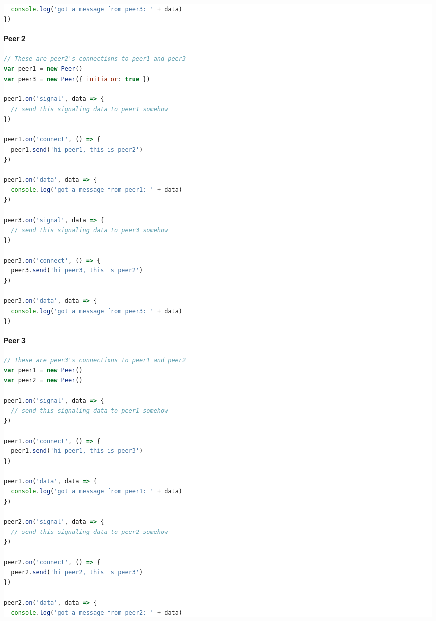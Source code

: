 ```js
  console.log('got a message from peer3: ' + data)
})
```

#### Peer 2

```js
// These are peer2's connections to peer1 and peer3
var peer1 = new Peer()
var peer3 = new Peer({ initiator: true })

peer1.on('signal', data => {
  // send this signaling data to peer1 somehow
})

peer1.on('connect', () => {
  peer1.send('hi peer1, this is peer2')
})

peer1.on('data', data => {
  console.log('got a message from peer1: ' + data)
})

peer3.on('signal', data => {
  // send this signaling data to peer3 somehow
})

peer3.on('connect', () => {
  peer3.send('hi peer3, this is peer2')
})

peer3.on('data', data => {
  console.log('got a message from peer3: ' + data)
})
```

#### Peer 3

```js
// These are peer3's connections to peer1 and peer2
var peer1 = new Peer()
var peer2 = new Peer()

peer1.on('signal', data => {
  // send this signaling data to peer1 somehow
})

peer1.on('connect', () => {
  peer1.send('hi peer1, this is peer3')
})

peer1.on('data', data => {
  console.log('got a message from peer1: ' + data)
})

peer2.on('signal', data => {
  // send this signaling data to peer2 somehow
})

peer2.on('connect', () => {
  peer2.send('hi peer2, this is peer3')
})

peer2.on('data', data => {
  console.log('got a message from peer2: ' + data)
```